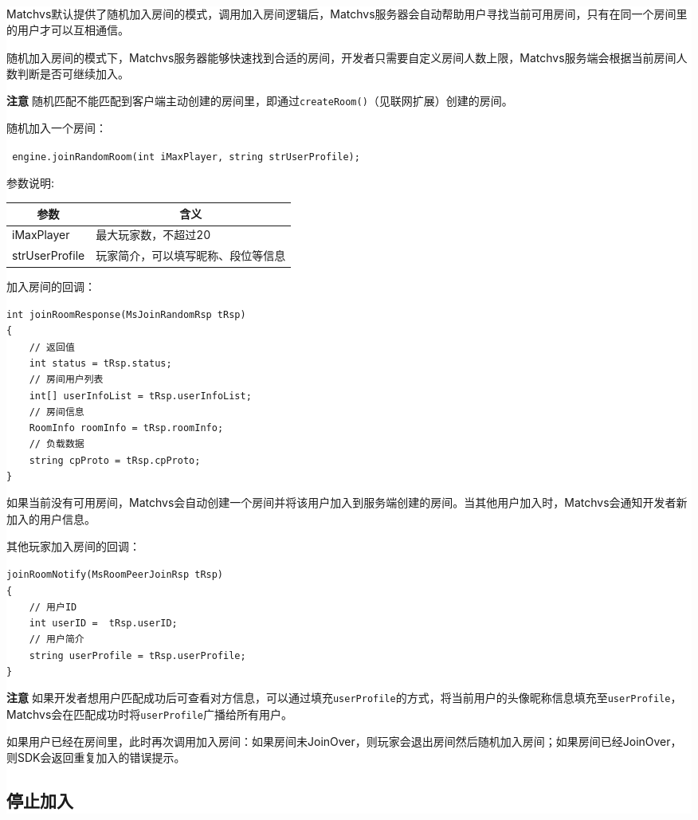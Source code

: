 Matchvs默认提供了随机加入房间的模式，调用加入房间逻辑后，Matchvs服务器会自动帮助用户寻找当前可用房间，只有在同一个房间里的用户才可以互相通信。

随机加入房间的模式下，Matchvs服务器能够快速找到合适的房间，开发者只需要自定义房间人数上限，Matchvs服务端会根据当前房间人数判断是否可继续加入。  

**注意**  随机匹配不能匹配到客户端主动创建的房间里，即通过`createRoom()`（见联网扩展）创建的房间。

随机加入一个房间：

```
 engine.joinRandomRoom(int iMaxPlayer, string strUserProfile);
```


参数说明:

| 参数             | 含义                |
| -------------- | ----------------- |
| iMaxPlayer     | 最大玩家数，不超过20       |
| strUserProfile | 玩家简介，可以填写昵称、段位等信息 |

加入房间的回调：

```
int joinRoomResponse(MsJoinRandomRsp tRsp)
{
	// 返回值
	int status = tRsp.status;
	// 房间用户列表
	int[] userInfoList = tRsp.userInfoList;
	// 房间信息
	RoomInfo roomInfo = tRsp.roomInfo;
	// 负载数据
	string cpProto = tRsp.cpProto;
}
```

如果当前没有可用房间，Matchvs会自动创建一个房间并将该用户加入到服务端创建的房间。当其他用户加入时，Matchvs会通知开发者新加入的用户信息。

其他玩家加入房间的回调：

```
joinRoomNotify(MsRoomPeerJoinRsp tRsp)
{
	// 用户ID
	int userID =  tRsp.userID;
	// 用户简介
	string userProfile = tRsp.userProfile;
}
```

**注意** 如果开发者想用户匹配成功后可查看对方信息，可以通过填充`userProfile`的方式，将当前用户的头像昵称信息填充至`userProfile`，Matchvs会在匹配成功时将`userProfile`广播给所有用户。 

如果用户已经在房间里，此时再次调用加入房间：如果房间未JoinOver，则玩家会退出房间然后随机加入房间；如果房间已经JoinOver，则SDK会返回重复加入的错误提示。

## 停止加入

